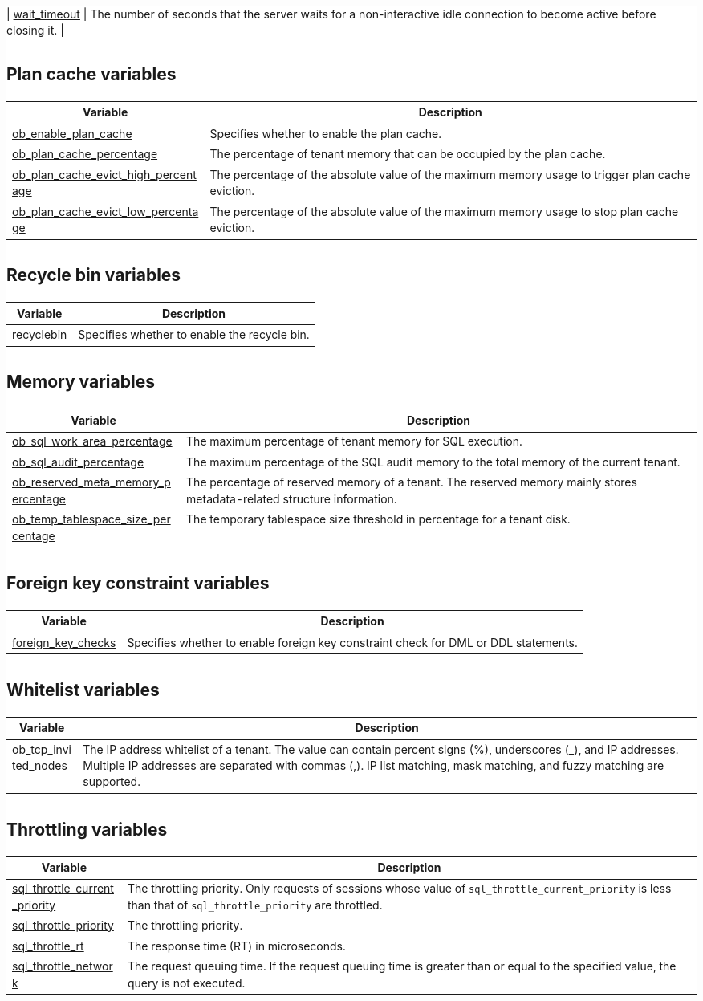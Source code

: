 | [wait_timeout](137.wait_timeout-of-mysql-mode.md) | The number of seconds that the server waits for a non-interactive idle connection to become active before closing it.  |

## Plan cache variables

| Variable | Description |
|------------------------------------------------------------------------------------|------------------------------|
| [ob_enable_plan_cache](72.ob_enable_plan_cache-of-mysql-mode.md) | Specifies whether to enable the plan cache.  |
| [ob_plan_cache_percentage](86.ob_plan_cache_percentage-of-mysql-mode.md) | The percentage of tenant memory that can be occupied by the plan cache.  |
| [ob_plan_cache_evict_high_percentage](84.ob_plan_cache_evict_high_percentage-of-mysql-mode.md) | The percentage of the absolute value of the maximum memory usage to trigger plan cache eviction.  |
| [ob_plan_cache_evict_low_percentage](85.ob_plan_cache_evict_low_percentage-of-mysql-mode.md) | The percentage of the absolute value of the maximum memory usage to stop plan cache eviction.  |

## Recycle bin variables

| Variable | Description |
|-----------------------------------------------------------|----------------|
| [recyclebin](113.recyclebin-of-mysql-mode.md) | Specifies whether to enable the recycle bin.  |

## Memory variables

| Variable | Description |
|-----------------------------------------------------------------------------------|----------------------------------|
| [ob_sql_work_area_percentage](95.ob_sql_work_area_percentage-of-mysql-mode.md) | The maximum percentage of tenant memory for SQL execution.  |
| [ob_sql_audit_percentage](94.ob_sql_audit_percentage-of-mysql-mode.md) | The maximum percentage of the SQL audit memory to the total memory of the current tenant.  |
| [ob_reserved_meta_memory_percentage](92.ob_reserved_meta_memory_percentage-of-mysql-mode.md) | The percentage of reserved memory of a tenant. The reserved memory mainly stores metadata-related structure information.  |
| [ob_temp_tablespace_size_percentage](98.ob_temp_tablespace_size_percentage-of-mysql-mode.md) | The temporary tablespace size threshold in percentage for a tenant disk.  |

## Foreign key constraint variables

| Variable | Description |
|------------------------------------------------------|----------------------|
| [foreign_key_checks](27.foreign_key_checks-of-mysql-mode.md) | Specifies whether to enable foreign key constraint check for DML or DDL statements.  |

## Whitelist variables

| Variable | Description |
|---------------------------------------------------------------------|---------------------------------------------------------------------------|
| [ob_tcp_invited_nodes](97.ob_tcp_invited_nodes-of-mysql-mode.md) | The IP address whitelist of a tenant. The value can contain percent signs (%), underscores (_), and IP addresses. Multiple IP addresses are separated with commas (,). IP list matching, mask matching, and fuzzy matching are supported.  |

## Throttling variables

| Variable | Description |
|------------------------------------------------------------------------------|------------------------------------------------------------------------------------------------|
| [sql_throttle_current_priority](121.sql_throttle_current_priority-of-mysql-mode.md) | The throttling priority. Only requests of sessions whose value of `sql_throttle_current_priority` is less than that of `sql_throttle_priority` are throttled.  |
| [sql_throttle_priority](123.sql_throttle_priority-of-mysql-mode.md) | The throttling priority.  |
| [sql_throttle_rt](124.sql_throttle_rt-of-mysql-mode.md) | The response time (RT) in microseconds.  |
| [sql_throttle_network](122.sql_throttle_network-of-mysql-mode.md) | The request queuing time. If the request queuing time is greater than or equal to the specified value, the query is not executed.  |
